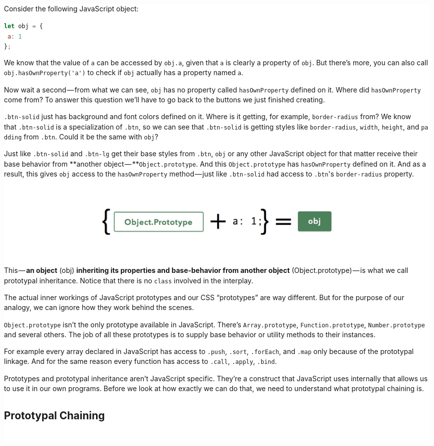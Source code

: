 Consider the following JavaScript object:

```js
let obj = {  
 a: 1  
};
```

We know that the value of `a` can be accessed by `obj.a`, given that `a` is clearly a property of `obj`. But there’s more, you can also call `obj.hasOwnProperty('a')` to check if `obj` actually has a property named `a`.

Now wait a second — from what we can see, `obj` has no property called `hasOwnProperty` defined on it. Where did `hasOwnProperty` come from? To answer this question we’ll have to go back to the buttons we just finished creating.

`.btn-solid` just has background and font colors defined on it. Where is it getting, for example, `border-radius` from? We know that `.btn-solid` is a specialization of `.btn`, so we can see that `.btn-solid` is getting styles like `border-radius`, `width`, `height`, and `padding` from `.btn`. Could it be the same with `obj`?

Just like `.btn-solid` and `.btn-lg` get their base styles from `.btn`, `obj` or any other JavaScript object for that matter receive their base behavior from **another object — **`Object.prototype`. And this `Object.prototype` has `hasOwnProperty` defined on it. And as a result, this gives `obj` access to the `hasOwnProperty` method — just like `.btn-solid` had access to `.btn`'s `border-radius` property.

![obj is a specialization of Object.Prototype](./images/6.png)

This — **an object** (obj) **inheriting its properties and base-behavior from another object** (Object.prototype) — is what we call prototypal inheritance. Notice that there is no `class` involved in the interplay.

The actual inner workings of JavaScript prototypes and our CSS “prototypes” are way different. But for the purpose of our analogy, we can ignore how they work behind the scenes.

`Object.prototype` isn’t the only prototype available in JavaScript. There’s `Array.prototype`, `Function.prototype`, `Number.prototype` and several others. The job of all these prototypes is to supply base behavior or utility methods to their instances.

For example every array declared in JavaScript has access to `.push`, `.sort`, `.forEach`, and `.map` only because of the prototypal linkage. And for the same reason every function has access to `.call`, `.apply`, `.bind`.

Prototypes and prototypal inheritance aren’t JavaScript specific. They’re a construct that JavaScript uses internally that allows us to use it in our own programs. Before we look at how exactly we can do that, we need to understand what prototypal chaining is.

## Prototypal Chaining
<br/>
